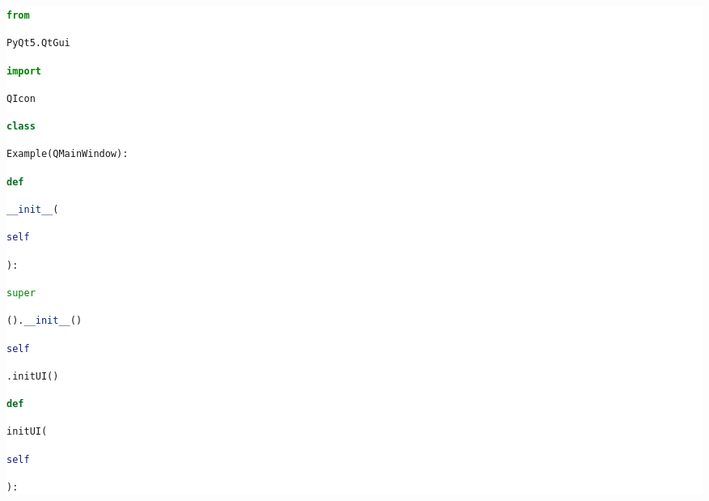 ```python
from
```
```python
PyQt5.QtGui
```
```python
import
```
```python
QIcon
```
```python
class
```
```python
Example(QMainWindow):
```
```python
```
```python
```
```python
def
```
```python
__init__(
```
```python
self
```
```python
):
```
```python
```
```python
super
```
```python
().__init__()
```
```python
```
```python
```
```python
self
```
```python
.initUI()
```
```python
```
```python
```
```python
```
```python
def
```
```python
initUI(
```
```python
self
```
```python
):
```
```python
```
```python
```
```python
```